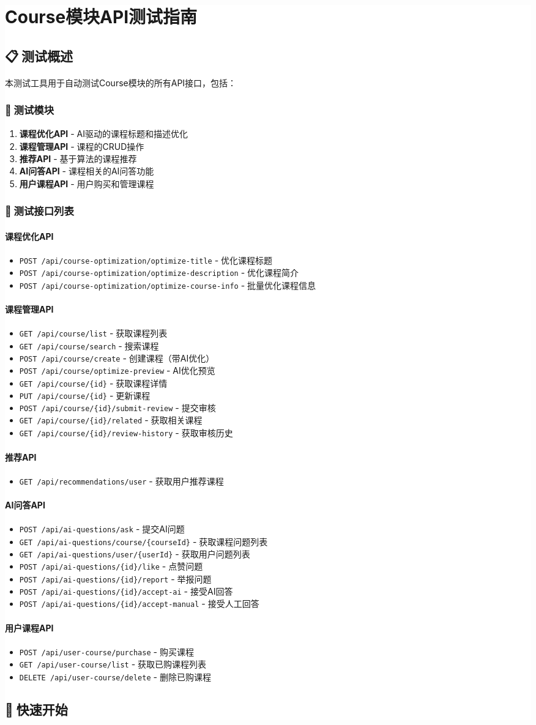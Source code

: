 # Course模块API测试指南

## 📋 测试概述

本测试工具用于自动测试Course模块的所有API接口，包括：

### 🔧 测试模块
1. **课程优化API** - AI驱动的课程标题和描述优化
2. **课程管理API** - 课程的CRUD操作
3. **推荐API** - 基于算法的课程推荐
4. **AI问答API** - 课程相关的AI问答功能
5. **用户课程API** - 用户购买和管理课程

### 🎯 测试接口列表

#### 课程优化API
- `POST /api/course-optimization/optimize-title` - 优化课程标题
- `POST /api/course-optimization/optimize-description` - 优化课程简介
- `POST /api/course-optimization/optimize-course-info` - 批量优化课程信息

#### 课程管理API
- `GET /api/course/list` - 获取课程列表
- `GET /api/course/search` - 搜索课程
- `POST /api/course/create` - 创建课程（带AI优化）
- `POST /api/course/optimize-preview` - AI优化预览
- `GET /api/course/{id}` - 获取课程详情
- `PUT /api/course/{id}` - 更新课程
- `POST /api/course/{id}/submit-review` - 提交审核
- `GET /api/course/{id}/related` - 获取相关课程
- `GET /api/course/{id}/review-history` - 获取审核历史

#### 推荐API
- `GET /api/recommendations/user` - 获取用户推荐课程

#### AI问答API
- `POST /api/ai-questions/ask` - 提交AI问题
- `GET /api/ai-questions/course/{courseId}` - 获取课程问题列表
- `GET /api/ai-questions/user/{userId}` - 获取用户问题列表
- `POST /api/ai-questions/{id}/like` - 点赞问题
- `POST /api/ai-questions/{id}/report` - 举报问题
- `POST /api/ai-questions/{id}/accept-ai` - 接受AI回答
- `POST /api/ai-questions/{id}/accept-manual` - 接受人工回答

#### 用户课程API
- `POST /api/user-course/purchase` - 购买课程
- `GET /api/user-course/list` - 获取已购课程列表
- `DELETE /api/user-course/delete` - 删除已购课程

## 🚀 快速开始
